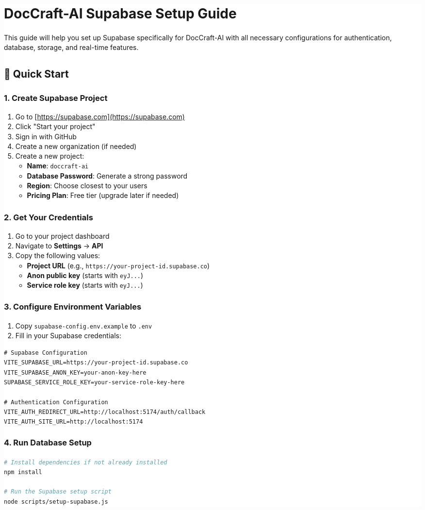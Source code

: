 # DocCraft-AI Supabase Setup Guide

This guide will help you set up Supabase specifically for DocCraft-AI with all necessary configurations for authentication, database, storage, and real-time features.

## 🚀 Quick Start

### 1. Create Supabase Project

1. Go to [https://supabase.com](https://supabase.com)
2. Click "Start your project"
3. Sign in with GitHub
4. Create a new organization (if needed)
5. Create a new project:
   - **Name**: `doccraft-ai`
   - **Database Password**: Generate a strong password
   - **Region**: Choose closest to your users
   - **Pricing Plan**: Free tier (upgrade later if needed)

### 2. Get Your Credentials

1. Go to your project dashboard
2. Navigate to **Settings** → **API**
3. Copy the following values:
   - **Project URL** (e.g., `https://your-project-id.supabase.co`)
   - **Anon public key** (starts with `eyJ...`)
   - **Service role key** (starts with `eyJ...`)

### 3. Configure Environment Variables

1. Copy `supabase-config.env.example` to `.env`
2. Fill in your Supabase credentials:

```env
# Supabase Configuration
VITE_SUPABASE_URL=https://your-project-id.supabase.co
VITE_SUPABASE_ANON_KEY=your-anon-key-here
SUPABASE_SERVICE_ROLE_KEY=your-service-role-key-here

# Authentication Configuration
VITE_AUTH_REDIRECT_URL=http://localhost:5174/auth/callback
VITE_AUTH_SITE_URL=http://localhost:5174
```

### 4. Run Database Setup

```bash
# Install dependencies if not already installed
npm install

# Run the Supabase setup script
node scripts/setup-supabase.js
```
